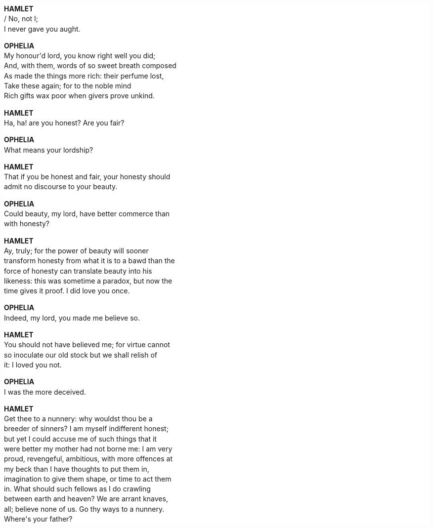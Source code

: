 **HAMLET**  
/ No, not I;  
I never gave you aught.

**OPHELIA**  
My honour'd lord, you know right well you did;  
And, with them, words of so sweet breath composed  
As made the things more rich: their perfume lost,  
Take these again; for to the noble mind  
Rich gifts wax poor when givers prove unkind.

**HAMLET**  
Ha, ha! are you honest? Are you fair?

**OPHELIA**  
What means your lordship?

**HAMLET**  
That if you be honest and fair, your honesty should  
admit no discourse to your beauty.

**OPHELIA**  
Could beauty, my lord, have better commerce than  
with honesty?

**HAMLET**  
Ay, truly; for the power of beauty will sooner  
transform honesty from what it is to a bawd than the  
force of honesty can translate beauty into his  
likeness: this was sometime a paradox, but now the  
time gives it proof. I did love you once.

**OPHELIA**  
Indeed, my lord, you made me believe so.

**HAMLET**  
You should not have believed me; for virtue cannot  
so inoculate our old stock but we shall relish of  
it: I loved you not.

**OPHELIA**  
I was the more deceived.

**HAMLET**  
Get thee to a nunnery: why wouldst thou be a  
breeder of sinners? I am myself indifferent honest;  
but yet I could accuse me of such things that it  
were better my mother had not borne me: I am very  
proud, revengeful, ambitious, with more offences at  
my beck than I have thoughts to put them in,  
imagination to give them shape, or time to act them  
in. What should such fellows as I do crawling  
between earth and heaven? We are arrant knaves,  
all; believe none of us. Go thy ways to a nunnery.  
Where's your father?
